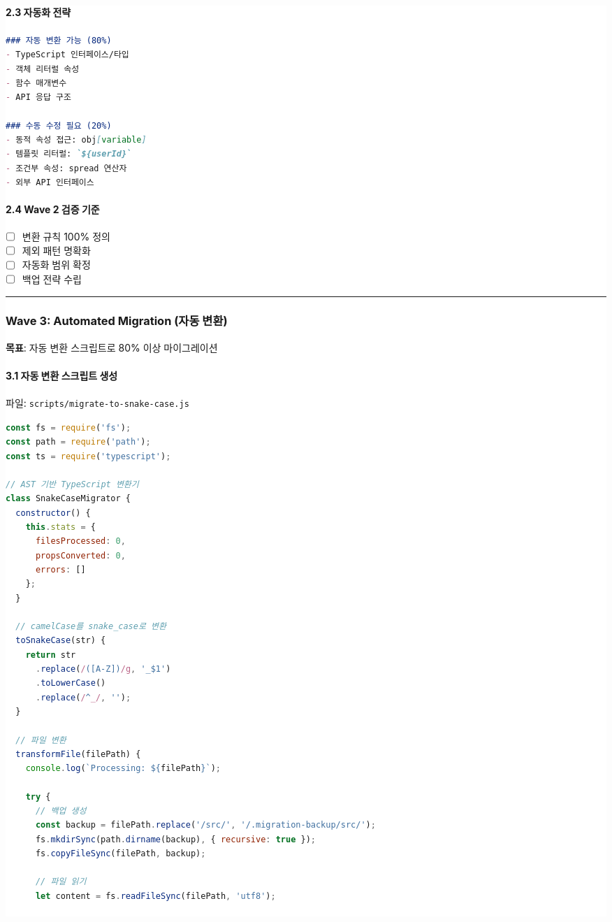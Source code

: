 #### 2.3 자동화 전략
```markdown
### 자동 변환 가능 (80%)
- TypeScript 인터페이스/타입
- 객체 리터럴 속성
- 함수 매개변수
- API 응답 구조

### 수동 수정 필요 (20%)
- 동적 속성 접근: obj[variable]
- 템플릿 리터럴: `${userId}`
- 조건부 속성: spread 연산자
- 외부 API 인터페이스
```

#### 2.4 Wave 2 검증 기준
- [ ] 변환 규칙 100% 정의
- [ ] 제외 패턴 명확화
- [ ] 자동화 범위 확정
- [ ] 백업 전략 수립

---

### Wave 3: Automated Migration (자동 변환)
**목표**: 자동 변환 스크립트로 80% 이상 마이그레이션

#### 3.1 자동 변환 스크립트 생성
파일: `scripts/migrate-to-snake-case.js`
```javascript
const fs = require('fs');
const path = require('path');
const ts = require('typescript');

// AST 기반 TypeScript 변환기
class SnakeCaseMigrator {
  constructor() {
    this.stats = {
      filesProcessed: 0,
      propsConverted: 0,
      errors: []
    };
  }

  // camelCase를 snake_case로 변환
  toSnakeCase(str) {
    return str
      .replace(/([A-Z])/g, '_$1')
      .toLowerCase()
      .replace(/^_/, '');
  }

  // 파일 변환
  transformFile(filePath) {
    console.log(`Processing: ${filePath}`);
    
    try {
      // 백업 생성
      const backup = filePath.replace('/src/', '/.migration-backup/src/');
      fs.mkdirSync(path.dirname(backup), { recursive: true });
      fs.copyFileSync(filePath, backup);
      
      // 파일 읽기
      let content = fs.readFileSync(filePath, 'utf8');
      
```